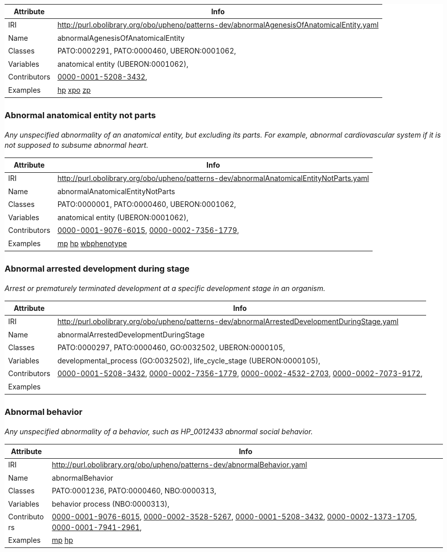 | Attribute | Info |
|----------|----------|
| IRI | http://purl.obolibrary.org/obo/upheno/patterns-dev/abnormalAgenesisOfAnatomicalEntity.yaml |
| Name | abnormalAgenesisOfAnatomicalEntity |
| Classes | PATO:0002291, PATO:0000460, UBERON:0001062,  |
| Variables | anatomical entity (UBERON:0001062),  |
| Contributors | [0000-0001-5208-3432](https://orcid.org/0000-0001-5208-3432),  |
| Examples | [hp](https://bbop-ontologies.s3.amazonaws.com/upheno/current/pattern-matches/hp/abnormalAgenesisOfAnatomicalEntity.tsv) [xpo](https://bbop-ontologies.s3.amazonaws.com/upheno/current/pattern-matches/xpo/abnormalAgenesisOfAnatomicalEntity.tsv) [zp](https://bbop-ontologies.s3.amazonaws.com/upheno/current/pattern-matches/zp/abnormalAgenesisOfAnatomicalEntity.tsv) |

### Abnormal anatomical entity not parts
*Any unspecified abnormality of an anatomical entity, but excluding its parts. For example, abnormal cardiovascular system if it is not supposed to subsume abnormal heart.*

| Attribute | Info |
|----------|----------|
| IRI | http://purl.obolibrary.org/obo/upheno/patterns-dev/abnormalAnatomicalEntityNotParts.yaml |
| Name | abnormalAnatomicalEntityNotParts |
| Classes | PATO:0000001, PATO:0000460, UBERON:0001062,  |
| Variables | anatomical entity (UBERON:0001062),  |
| Contributors | [0000-0001-9076-6015](https://orcid.org/0000-0001-9076-6015), [0000-0002-7356-1779](https://orcid.org/0000-0002-7356-1779),  |
| Examples | [mp](https://bbop-ontologies.s3.amazonaws.com/upheno/current/pattern-matches/mp/abnormalAnatomicalEntityNotParts.tsv) [hp](https://bbop-ontologies.s3.amazonaws.com/upheno/current/pattern-matches/hp/abnormalAnatomicalEntityNotParts.tsv) [wbphenotype](https://bbop-ontologies.s3.amazonaws.com/upheno/current/pattern-matches/wbphenotype/abnormalAnatomicalEntityNotParts.tsv) |

### Abnormal arrested development during stage
*Arrest or prematurely terminated development at a specific development stage in an organism.*

| Attribute | Info |
|----------|----------|
| IRI | http://purl.obolibrary.org/obo/upheno/patterns-dev/abnormalArrestedDevelopmentDuringStage.yaml |
| Name | abnormalArrestedDevelopmentDuringStage |
| Classes | PATO:0000297, PATO:0000460, GO:0032502, UBERON:0000105,  |
| Variables | developmental_process (GO:0032502), life_cycle_stage (UBERON:0000105),  |
| Contributors | [0000-0001-5208-3432](https://orcid.org/0000-0001-5208-3432), [0000-0002-7356-1779](https://orcid.org/0000-0002-7356-1779), [0000-0002-4532-2703](https://orcid.org/0000-0002-4532-2703), [0000-0002-7073-9172](https://orcid.org/0000-0002-7073-9172),  |
| Examples |  |

### Abnormal behavior
*Any unspecified abnormality of a behavior, such as HP_0012433 abnormal social behavior.*

| Attribute | Info |
|----------|----------|
| IRI | http://purl.obolibrary.org/obo/upheno/patterns-dev/abnormalBehavior.yaml |
| Name | abnormalBehavior |
| Classes | PATO:0001236, PATO:0000460, NBO:0000313,  |
| Variables | behavior process (NBO:0000313),  |
| Contributors | [0000-0001-9076-6015](https://orcid.org/0000-0001-9076-6015), [0000-0002-3528-5267](https://orcid.org/0000-0002-3528-5267), [0000-0001-5208-3432](https://orcid.org/0000-0001-5208-3432), [0000-0002-1373-1705](https://orcid.org/0000-0002-1373-1705), [0000-0001-7941-2961](https://orcid.org/0000-0001-7941-2961),  |
| Examples | [mp](https://bbop-ontologies.s3.amazonaws.com/upheno/current/pattern-matches/mp/abnormalBehavior.tsv) [hp](https://bbop-ontologies.s3.amazonaws.com/upheno/current/pattern-matches/hp/abnormalBehavior.tsv) |
